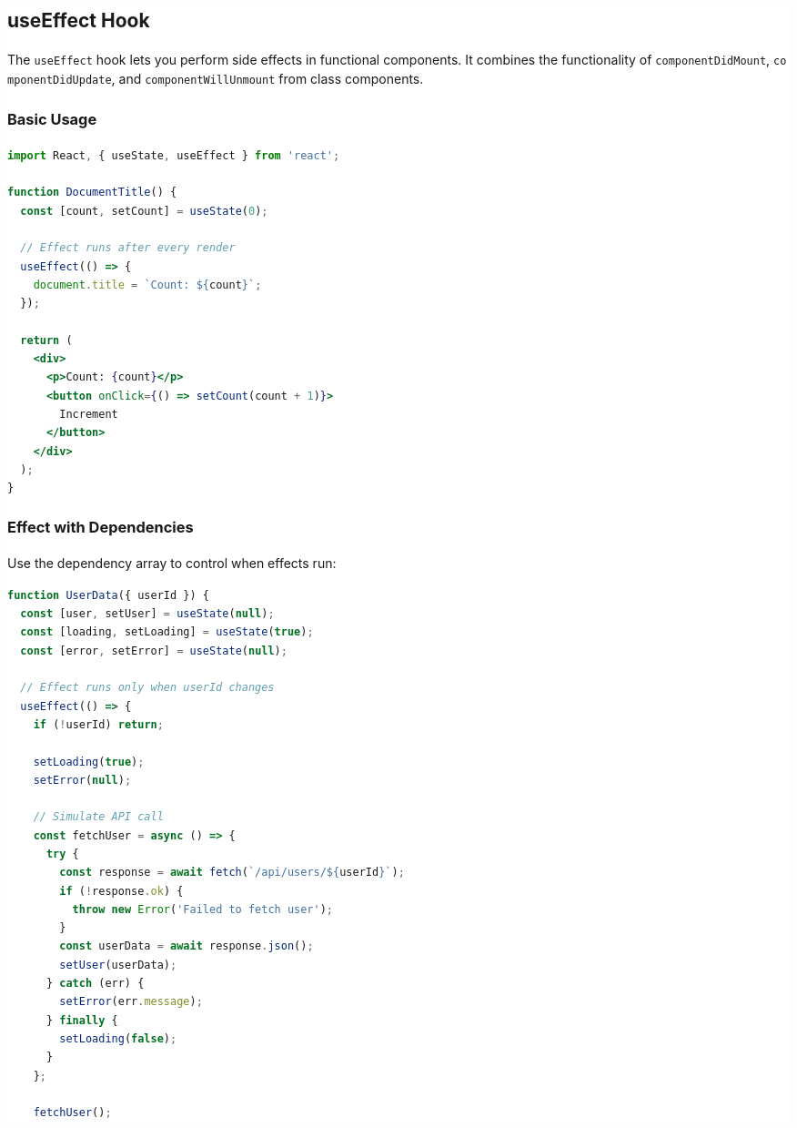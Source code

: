 ## useEffect Hook

The `useEffect` hook lets you perform side effects in functional components. It combines the functionality of `componentDidMount`, `componentDidUpdate`, and `componentWillUnmount` from class components.

### Basic Usage

```jsx
import React, { useState, useEffect } from 'react';

function DocumentTitle() {
  const [count, setCount] = useState(0);
  
  // Effect runs after every render
  useEffect(() => {
    document.title = `Count: ${count}`;
  });
  
  return (
    <div>
      <p>Count: {count}</p>
      <button onClick={() => setCount(count + 1)}>
        Increment
      </button>
    </div>
  );
}
```

### Effect with Dependencies

Use the dependency array to control when effects run:

```jsx
function UserData({ userId }) {
  const [user, setUser] = useState(null);
  const [loading, setLoading] = useState(true);
  const [error, setError] = useState(null);
  
  // Effect runs only when userId changes
  useEffect(() => {
    if (!userId) return;
    
    setLoading(true);
    setError(null);
    
    // Simulate API call
    const fetchUser = async () => {
      try {
        const response = await fetch(`/api/users/${userId}`);
        if (!response.ok) {
          throw new Error('Failed to fetch user');
        }
        const userData = await response.json();
        setUser(userData);
      } catch (err) {
        setError(err.message);
      } finally {
        setLoading(false);
      }
    };
    
    fetchUser();
```